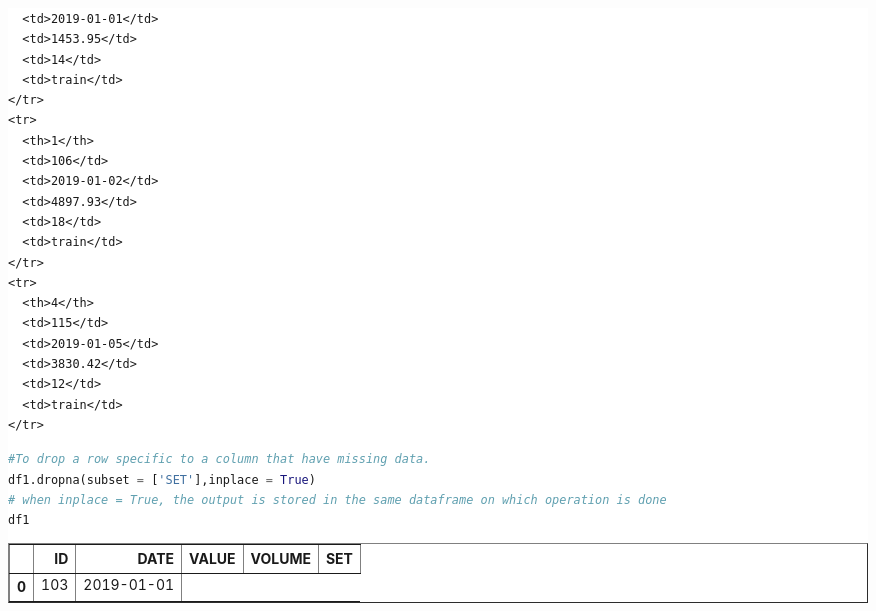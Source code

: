       <td>2019-01-01</td>
      <td>1453.95</td>
      <td>14</td>
      <td>train</td>
    </tr>
    <tr>
      <th>1</th>
      <td>106</td>
      <td>2019-01-02</td>
      <td>4897.93</td>
      <td>18</td>
      <td>train</td>
    </tr>
    <tr>
      <th>4</th>
      <td>115</td>
      <td>2019-01-05</td>
      <td>3830.42</td>
      <td>12</td>
      <td>train</td>
    </tr>
  </tbody>
</table>
</div>




```python
#To drop a row specific to a column that have missing data.
df1.dropna(subset = ['SET'],inplace = True) 
# when inplace = True, the output is stored in the same dataframe on which operation is done
df1
```




<div>
<style scoped>
    .dataframe tbody tr th:only-of-type {
        vertical-align: middle;
    }

    .dataframe tbody tr th {
        vertical-align: top;
    }

    .dataframe thead th {
        text-align: right;
    }
</style>
<table border="1" class="dataframe">
  <thead>
    <tr style="text-align: right;">
      <th></th>
      <th>ID</th>
      <th>DATE</th>
      <th>VALUE</th>
      <th>VOLUME</th>
      <th>SET</th>
    </tr>
  </thead>
  <tbody>
    <tr>
      <th>0</th>
      <td>103</td>
      <td>2019-01-01</td>